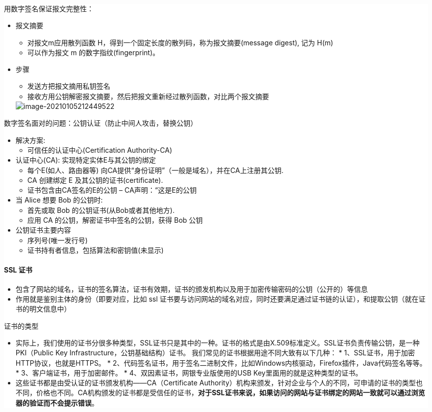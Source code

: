 

用数字签名保证报文完整性：

* 报文摘要

  * 对报文m应用散列函数 H，得到一个固定长度的散列码，称为报文摘要(message digest), 记为 H(m)
  * 可以作为报文 m 的数字指纹(fingerprint)。

* 步骤

  * 发送方把报文摘用私钥签名
  * 接收方用公钥解密报文摘要，然后把报文重新经过散列函数，对比两个报文摘要

  <img src="https://img-blog.csdnimg.cn/2021011220374682.png?x-oss-process=image/watermark,type_ZmFuZ3poZW5naGVpdGk,shadow_10,text_aHR0cHM6Ly9ibG9nLmNzZG4ubmV0L3dlaXhpbl80MzkzNDYwNw==,size_16,color_FFFFFF,t_70" alt="image-20210105212449522"  width="40%" />







数字签名面对的问题：公钥认证（防止中间人攻击，替换公钥）

* 解决方案:
  * 可信任的认证中心(Certification Authority-CA)
* 认证中心(CA):  实现特定实体E与其公钥的绑定
  * 每个E(如人、路由器等) 向CA提供“身份证明”（一般是域名），并在CA上注册其公钥.
  * CA 创建绑定 E 及其公钥的证书(certificate).
  * 证书包含由CA签名的E的公钥 – CA声明：“这是E的公钥
* 当 Alice 想要 Bob 的公钥时:
  * 首先或取 Bob 的公钥证书(从Bob或者其他地方).
  * 应用 CA 的公钥，解密证书中签名的公钥，获得 Bob 公钥
* 公钥证书主要内容
  * 序列号(唯一发行号)
  * 证书持有者信息，包括算法和密钥值(未显示)



#### SSL 证书

* 包含了网站的域名，证书的签名算法，证书有效期，证书的颁发机构以及用于加密传输密码的公钥（公开的）等信息
* 作用就是鉴别主体的身份（即要对应，比如 ssl 证书要与访问网站的域名对应，同时还要满足通过证书链的认证），和提取公钥（就在证书的明文信息中）



证书的类型

* 实际上，我们使用的证书分很多种类型，SSL证书只是其中的一种。证书的格式是由X.509标准定义。SSL证书负责传输公钥，是一种PKI（Public Key Infrastructure，公钥基础结构）证书。
我们常见的证书根据用途不同大致有以下几种：
  * 
1、SSL证书，用于加密HTTP协议，也就是HTTPS。
  * 
2、代码签名证书，用于签名二进制文件，比如Windows内核驱动，Firefox插件，Java代码签名等等。
  * 
3、客户端证书，用于加密邮件。
  * 
4、双因素证书，网银专业版使用的USB Key里面用的就是这种类型的证书。
* 这些证书都是由受认证的证书颁发机构——CA（Certificate Authority）机构来颁发，针对企业与个人的不同，可申请的证书的类型也不同，价格也不同。CA机构颁发的证书都是受信任的证书，**对于SSL证书来说，如果访问的网站与证书绑定的网站一致就可以通过浏览器的验证而不会提示错误**。
